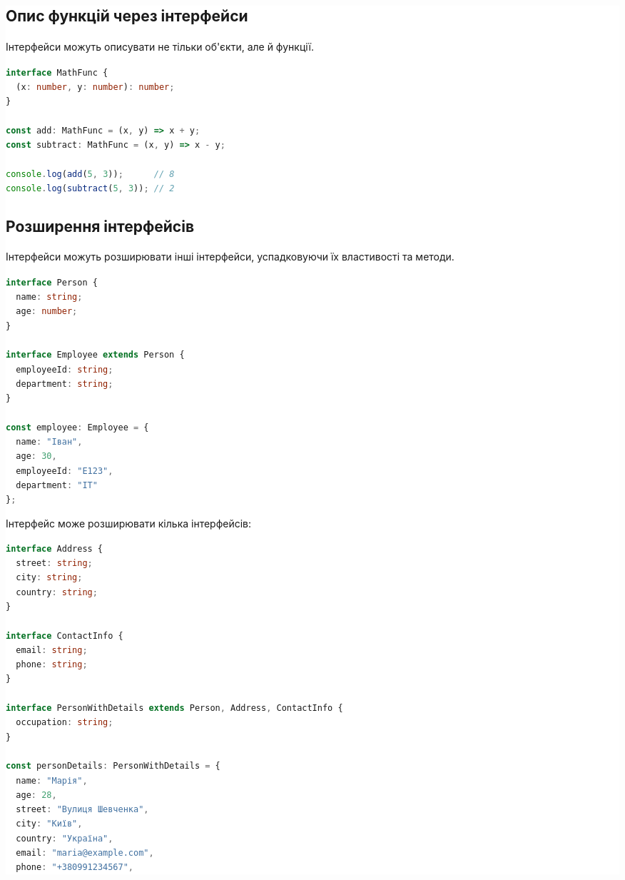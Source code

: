 ## Опис функцій через інтерфейси

Інтерфейси можуть описувати не тільки об'єкти, але й функції.

```typescript
interface MathFunc {
  (x: number, y: number): number;
}

const add: MathFunc = (x, y) => x + y;
const subtract: MathFunc = (x, y) => x - y;

console.log(add(5, 3));      // 8
console.log(subtract(5, 3)); // 2
```

## Розширення інтерфейсів

Інтерфейси можуть розширювати інші інтерфейси, успадковуючи їх властивості та методи.

```typescript
interface Person {
  name: string;
  age: number;
}

interface Employee extends Person {
  employeeId: string;
  department: string;
}

const employee: Employee = {
  name: "Іван",
  age: 30,
  employeeId: "E123",
  department: "IT"
};
```

Інтерфейс може розширювати кілька інтерфейсів:

```typescript
interface Address {
  street: string;
  city: string;
  country: string;
}

interface ContactInfo {
  email: string;
  phone: string;
}

interface PersonWithDetails extends Person, Address, ContactInfo {
  occupation: string;
}

const personDetails: PersonWithDetails = {
  name: "Марія",
  age: 28,
  street: "Вулиця Шевченка",
  city: "Київ",
  country: "Україна",
  email: "maria@example.com",
  phone: "+380991234567",
```